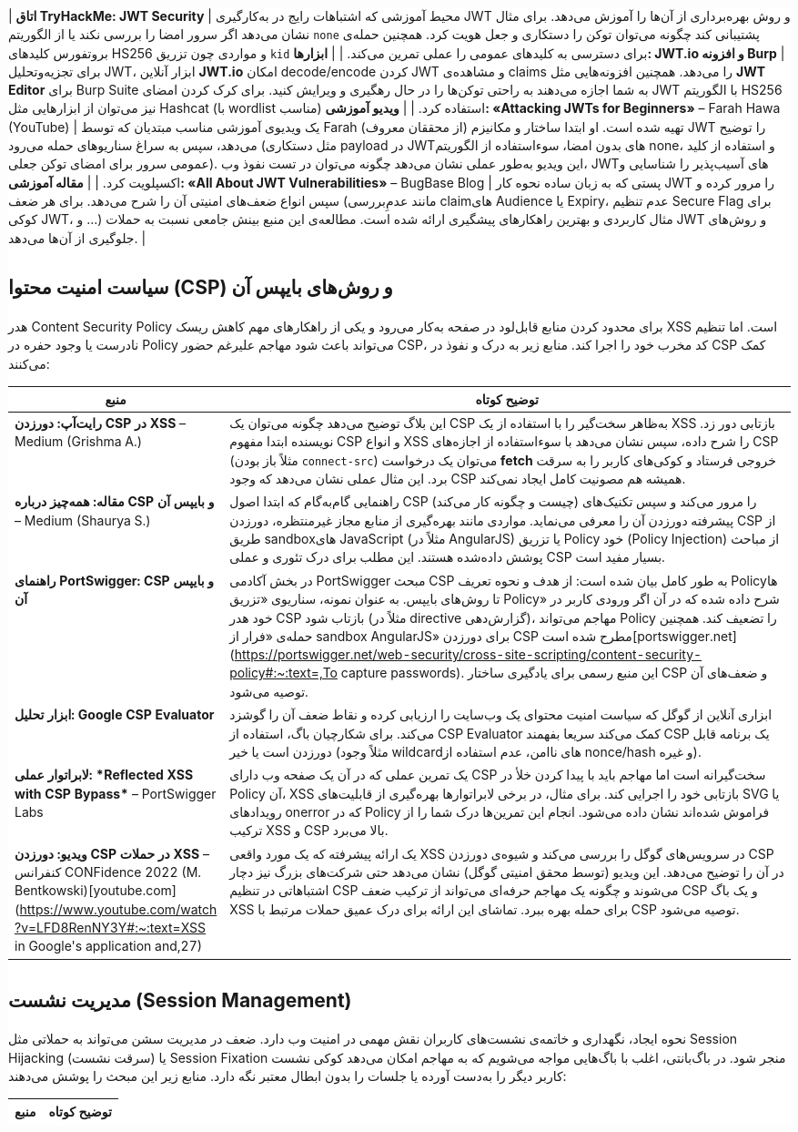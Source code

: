 | **اتاق TryHackMe: JWT Security**                             | محیط آموزشی که اشتباهات رایج در به‌کارگیری JWT و روش بهره‌برداری از آن‌ها را آموزش می‌دهد. برای مثال نشان می‌دهد اگر سرور امضا را بررسی نکند یا از الگوریتم `none` پشتیبانی کند چگونه می‌توان توکن را دستکاری و جعل هویت کرد. همچنین حمله‌ی بروتفورس کلیدهای HS256 و مواردی چون تزریق `kid` برای دسترسی به کلیدهای عمومی را عملی تمرین می‌کند. |
| **ابزارها: JWT.io و افزونه Burp**                            | برای تجزیه‌وتحلیل JWT، ابزار آنلاین **JWT.io** امکان decode/encode کردن JWT و مشاهده‌ی claims را می‌دهد. همچنین افزونه‌هایی مثل **JWT Editor** برای Burp Suite به شما اجازه می‌دهند به راحتی توکن‌ها را در حال رهگیری و ویرایش کنید. برای کرک کردن امضای JWT با الگوریتم HS256 نیز می‌توان از ابزارهایی مثل Hashcat (با wordlist مناسب) استفاده کرد. |
| **ویدیو آموزشی: «Attacking JWTs for Beginners»** – Farah Hawa (YouTube) | یک ویدیوی آموزشی مناسب مبتدیان که توسط Farah (از محققان معروف) تهیه شده است. او ابتدا ساختار و مکانیزم JWT را توضیح می‌دهد، سپس به سراغ سناریوهای حمله می‌رود (مثل دستکاری payload در JWTهای بدون امضا، سوءاستفاده از الگوریتم none، و استفاده از کلید عمومی سرور برای امضای توکن جعلی). این ویدیو به‌طور عملی نشان می‌دهد چگونه می‌توان در تست نفوذ وب، JWTهای آسیب‌پذیر را شناسایی و اکسپلویت کرد. |
| **مقاله آموزشی: «All About JWT Vulnerabilities»** – BugBase Blog | پستی که به زبان ساده نحوه کار JWT را مرور کرده و سپس انواع ضعف‌های امنیتی آن را شرح می‌دهد. برای هر ضعف (مانند عدمِ‌بررسی claimهای Audience یا Expiry، عدم تنظیم Secure Flag برای کوکی JWT، و ...) مثال کاربردی و بهترین راهکارهای پیشگیری ارائه شده است. مطالعه‌ی این منبع بینش جامعی نسبت به حملات JWT و روش‌های جلوگیری از آن‌ها می‌دهد. |



## سیاست امنیت محتوا (CSP) و روش‌های بایپس آن

هدر Content Security Policy برای محدود کردن منابع قابل‌لود در صفحه به‌کار می‌رود و یکی از راهکارهای مهم کاهش ریسک XSS است. اما تنظیم نادرست یا وجود حفره در Policy می‌تواند باعث شود مهاجم علیرغم حضور CSP، کد مخرب خود را اجرا کند. منابع زیر به درک و نفوذ در CSP کمک می‌کنند:

| منبع                                                         | توضیح کوتاه                                                  |
| ------------------------------------------------------------ | ------------------------------------------------------------ |
| **رایت‌آپ: دورزدن CSP در XSS** – Medium (Grishma A.)          | این بلاگ توضیح می‌دهد چگونه می‌توان یک CSP به‌ظاهر سخت‌گیر را با استفاده از یک XSS بازتابی دور زد. نویسنده ابتدا مفهوم CSP و انواع XSS را شرح داده، سپس نشان می‌دهد با سوءاستفاده از اجازه‌های CSP (مثلاً باز بودن `connect-src`) می‌توان یک درخواست **fetch** خروجی فرستاد و کوکی‌های کاربر را به سرقت برد. این مثال عملی نشان می‌دهد که وجود CSP همیشه هم مصونیت کامل ایجاد نمی‌کند. |
| **مقاله: همه‌چیز درباره CSP و بایپس آن** – Medium (Shaurya S.) | راهنمایی گام‌به‌گام که ابتدا اصول CSP (چیست و چگونه کار می‌کند) را مرور می‌کند و سپس تکنیک‌های پیشرفته دورزدن آن را معرفی می‌نماید. مواردی مانند بهره‌گیری از منابع مجاز غیرمنتظره، دورزدن CSP از طریق sandboxهای JavaScript (مثلاً در AngularJS) یا تزریق Policy خود (Policy Injection) از مباحث پوشش داده‌شده هستند. این مطلب برای درک تئوری و عملی CSP بسیار مفید است. |
| **راهنمای PortSwigger: CSP و بایپس آن**                      | در بخش آکادمی PortSwigger مبحث CSP به طور کامل بیان شده است: از هدف و نحوه تعریف Policyها تا روش‌های بایپس. به عنوان نمونه، سناریوی «تزریق Policy» شرح داده شده که در آن اگر ورودی کاربر در خود هدر CSP بازتاب شود (مثلاً در directive گزارش‌دهی)، مهاجم می‌تواند Policy را تضعیف کند. همچنین حمله‌ی «فرار از sandbox AngularJS» برای دورزدن CSP مطرح شده است[portswigger.net](https://portswigger.net/web-security/cross-site-scripting/content-security-policy#:~:text=,To capture passwords). این منبع رسمی برای یادگیری ساختار CSP و ضعف‌های آن توصیه می‌شود. |
| **ابزار تحلیل: Google CSP Evaluator**                        | ابزاری آنلاین از گوگل که سیاست امنیت محتوای یک وب‌سایت را ارزیابی کرده و نقاط ضعف آن را گوشزد می‌کند. برای شکارچیان باگ، استفاده از CSP Evaluator کمک می‌کند سریعا بفهمند CSP یک برنامه قابل دورزدن است یا خیر (مثلاً وجود wildcardهای ناامن، عدم استفاده از nonce/hash و غیره). |
| **لابراتوار عملی: \*Reflected XSS with CSP Bypass\*** – PortSwigger Labs | یک تمرین عملی که در آن یک صفحه وب دارای CSP سخت‌گیرانه است اما مهاجم باید با پیدا کردن خلأ در Policy آن، XSS بازتابی خود را اجرایی کند. برای مثال، در برخی لابراتوارها بهره‌گیری از قابلیت‌های SVG یا رویدادهای onerror که در Policy فراموش شده‌اند نشان داده می‌شود. انجام این تمرین‌ها درک شما را از ترکیب XSS و CSP بالا می‌برد. |
| **ویدیو: دورزدن CSP در حملات XSS** – کنفرانس CONFidence 2022 (M. Bentkowski)[youtube.com](https://www.youtube.com/watch?v=LFD8RenNY3Y#:~:text=XSS in Google's application and,27) | یک ارائه پیشرفته که یک مورد واقعی XSS در سرویس‌های گوگل را بررسی می‌کند و شیوه‌ی دورزدن CSP در آن را توضیح می‌دهد. این ویدیو (توسط محقق امنیتی گوگل) نشان می‌دهد حتی شرکت‌های بزرگ نیز دچار اشتباهاتی در تنظیم CSP می‌شوند و چگونه یک مهاجم حرفه‌ای می‌تواند از ترکیب ضعف CSP و یک باگ XSS برای حمله بهره ببرد. تماشای این ارائه برای درک عمیق حملات مرتبط با CSP توصیه می‌شود. |



## مدیریت نشست (Session Management)

نحوه ایجاد، نگهداری و خاتمه‌ی نشست‌های کاربران نقش مهمی در امنیت وب دارد. ضعف در مدیریت سشن می‌تواند به حملاتی مثل Session Hijacking (سرقت نشست) یا Session Fixation منجر شود. در باگ‌بانتی، اغلب با باگ‌هایی مواجه می‌شویم که به مهاجم امکان می‌دهد کوکی نشست کاربر دیگر را به‌دست آورده یا جلسات را بدون ابطال معتبر نگه دارد. منابع زیر این مبحث را پوشش می‌دهند:

| منبع                                                         | توضیح کوتاه                                                  |
| ------------------------------------------------------------ | ------------------------------------------------------------ |